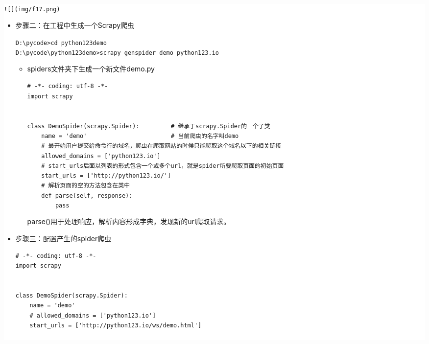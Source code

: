     ![](img/f17.png)

  - 步骤二：在工程中生成一个Scrapy爬虫

    ```
    D:\pycode>cd python123demo
    D:\pycode\python123demo>scrapy genspider demo python123.io
    ```

    - spiders文件夹下生成一个新文件demo.py

      ```
      # -*- coding: utf-8 -*-
      import scrapy
      
      
      class DemoSpider(scrapy.Spider):         # 继承于scrapy.Spider的一个子类
          name = 'demo'                        # 当前爬虫的名字叫demo 
          # 最开始用户提交给命令行的域名，爬虫在爬取网站的时候只能爬取这个域名以下的相关链接
          allowed_domains = ['python123.io'] 
          # start_urls后面以列表的形式包含一个或多个url，就是spider所要爬取页面的初始页面
          start_urls = ['http://python123.io/']
          # 解析页面的空的方法包含在类中
          def parse(self, response):
              pass
      ```

      parse()用于处理响应，解析内容形成字典，发现新的url爬取请求。

  - 步骤三：配置产生的spider爬虫

    ```
    # -*- coding: utf-8 -*-
    import scrapy
    
    
    class DemoSpider(scrapy.Spider):
        name = 'demo'
        # allowed_domains = ['python123.io']
        start_urls = ['http://python123.io/ws/demo.html']
    